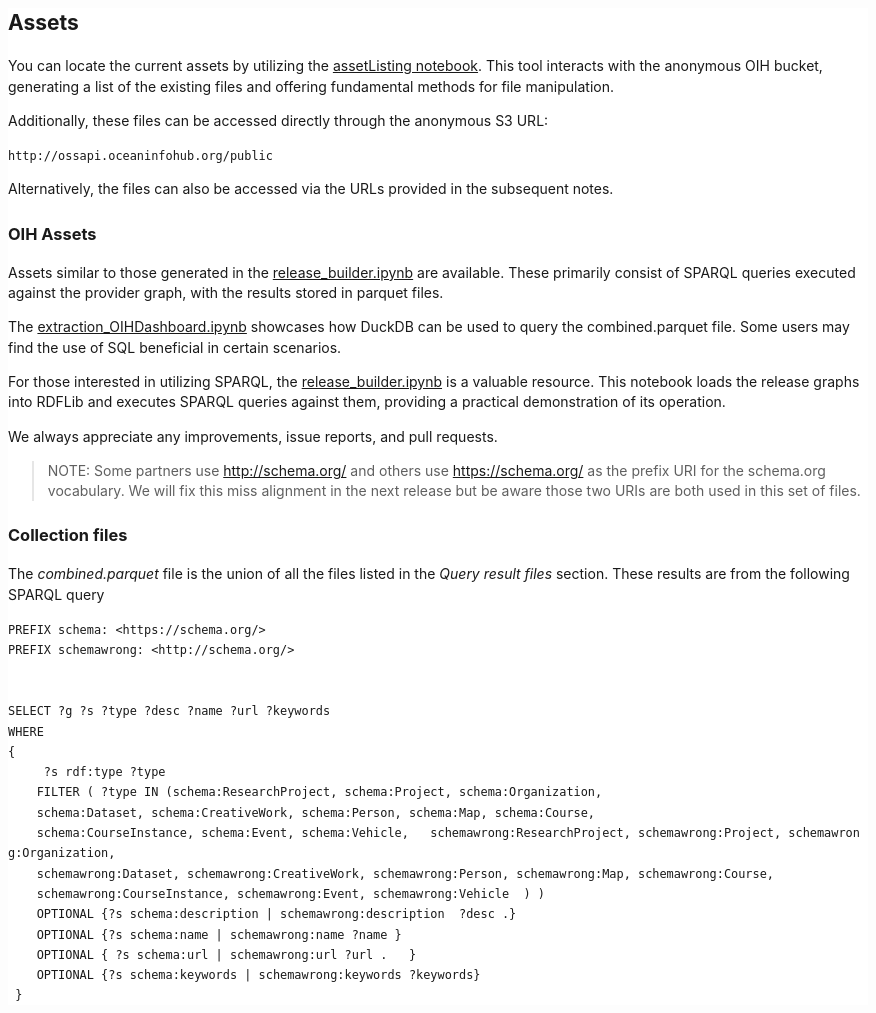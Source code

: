 ## Assets

You can locate the current assets by utilizing the [assetListing notebook](./assetListing.ipynb). This tool interacts with the anonymous OIH bucket, generating a list of the existing files and offering fundamental methods for file manipulation. 

Additionally, these files can be accessed directly through the anonymous S3 URL:

```
http://ossapi.oceaninfohub.org/public
```

Alternatively, the files can also be accessed via the URLs provided in the subsequent notes.





### OIH Assets

Assets similar to those generated in the [release_builder.ipynb](sparqlGeoPandas.ipynb) are available. These primarily consist of SPARQL queries executed against the provider graph, with the results stored in parquet files.

The [extraction_OIHDashboard.ipynb](extraction_OIHDashboard.ipynb) showcases how DuckDB can be used to query the combined.parquet file. Some users may find the use of SQL beneficial in certain scenarios.

For those interested in utilizing SPARQL, the [release_builder.ipynb](sparqlGeoPandas.ipynb) is a valuable resource. This notebook loads the release graphs into RDFLib and executes SPARQL queries against them, providing a practical demonstration of its operation.

We always appreciate any improvements, issue reports, and pull requests.


> NOTE: Some partners use http://schema.org/ and others use https://schema.org/ as the 
> prefix URI for the schema.org vocabulary.  We will fix this miss alignment in the next
> release but be aware those two URIs are both used in this set of files.  

### Collection files

The _combined.parquet_ file is the union of all the files listed in the _Query result files_ section.
These results are from the following SPARQL query


```sparql
PREFIX schema: <https://schema.org/>
PREFIX schemawrong: <http://schema.org/>


SELECT ?g ?s ?type ?desc ?name ?url ?keywords
WHERE
{
     ?s rdf:type ?type
    FILTER ( ?type IN (schema:ResearchProject, schema:Project, schema:Organization,
    schema:Dataset, schema:CreativeWork, schema:Person, schema:Map, schema:Course,
    schema:CourseInstance, schema:Event, schema:Vehicle,   schemawrong:ResearchProject, schemawrong:Project, schemawrong:Organization,
    schemawrong:Dataset, schemawrong:CreativeWork, schemawrong:Person, schemawrong:Map, schemawrong:Course,
    schemawrong:CourseInstance, schemawrong:Event, schemawrong:Vehicle  ) )
    OPTIONAL {?s schema:description | schemawrong:description  ?desc .}
    OPTIONAL {?s schema:name | schemawrong:name ?name }
    OPTIONAL { ?s schema:url | schemawrong:url ?url .   }
    OPTIONAL {?s schema:keywords | schemawrong:keywords ?keywords}
 }
```
